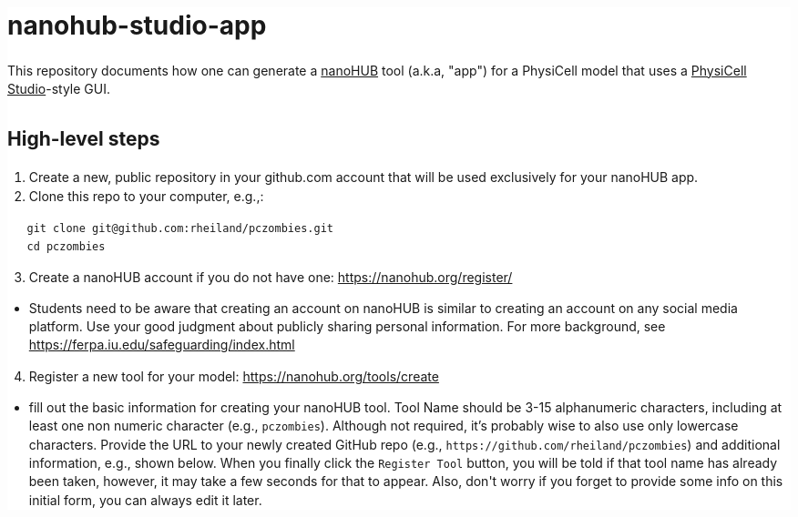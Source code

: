# nanohub-studio-app

This repository documents how one can generate a [nanoHUB](https://nanohub.org/) tool (a.k.a, "app") for a PhysiCell model that uses a [PhysiCell Studio](https://github.com/PhysiCell-Tools/PhysiCell-Studio)-style GUI. 

## High-level steps

1. Create a new, public repository in your github.com account that will be used exclusively for your nanoHUB app. 
2. Clone this repo to your computer, e.g.,:
```
   git clone git@github.com:rheiland/pczombies.git
   cd pczombies
```
3. Create a nanoHUB account if you do not have one: https://nanohub.org/register/
  * Students need to be aware that creating an account on nanoHUB is similar to creating an account on any social media platform. Use your good judgment about publicly sharing personal information. For more background, see https://ferpa.iu.edu/safeguarding/index.html
4. Register a new tool for your model: https://nanohub.org/tools/create
  * fill out the basic information for creating your nanoHUB tool. Tool Name should be 3-15 alphanumeric characters, including at least one non numeric character (e.g., ```pczombies```). Although not required, it’s probably wise to also use only lowercase characters. Provide the URL to your newly created GitHub repo (e.g., ```https://github.com/rheiland/pczombies```) and additional information, e.g., shown below. When you finally click the ```Register Tool``` button, you will be told if that tool name has already been taken, however, it may take a few seconds for that to appear. Also, don't worry if you forget to provide some info on this initial form, you can always edit it later.
